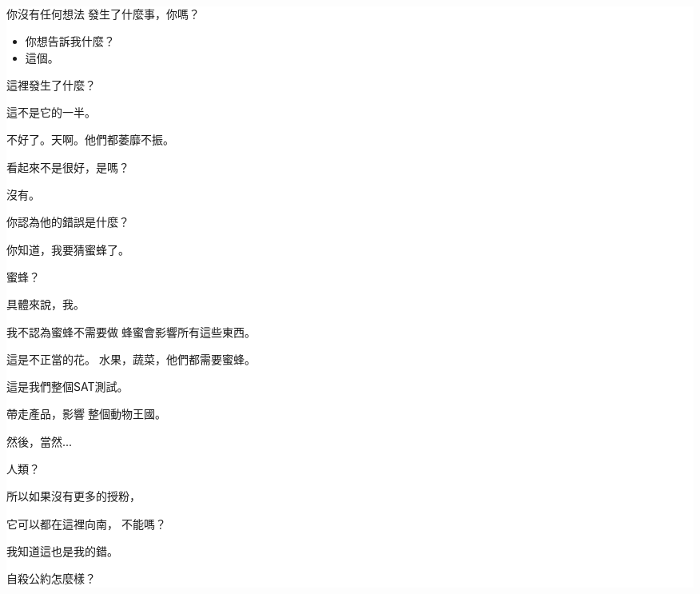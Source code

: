   
你沒有任何想法
發生了什麼事，你嗎？

  
- 你想告訴我什麼？
- 這個。

  
這裡發生了什麼？

  
這不是它的一半。

  
不好了。天啊。他們都萎靡不振。

  
看起來不是很好，是嗎？

  
沒有。

  
你認為他的錯誤是什麼？

  
你知道，我要猜蜜蜂了。

  
蜜蜂？

  
具體來說，我。

  
我不認為蜜蜂不需要做
蜂蜜會影響所有這些東西。

  
這是不正當的花。
水果，蔬菜，他們都需要蜜蜂。

  
這是我們整個SAT測試。

  
帶走產品，影響
整個動物王國。

  
然後，當然...

  
人類？

  
所以如果沒有更多的授粉，

  
它可以都在這裡向南，
不能嗎？

  
我知道這也是我的錯。

  
自殺公約怎麼樣？

  